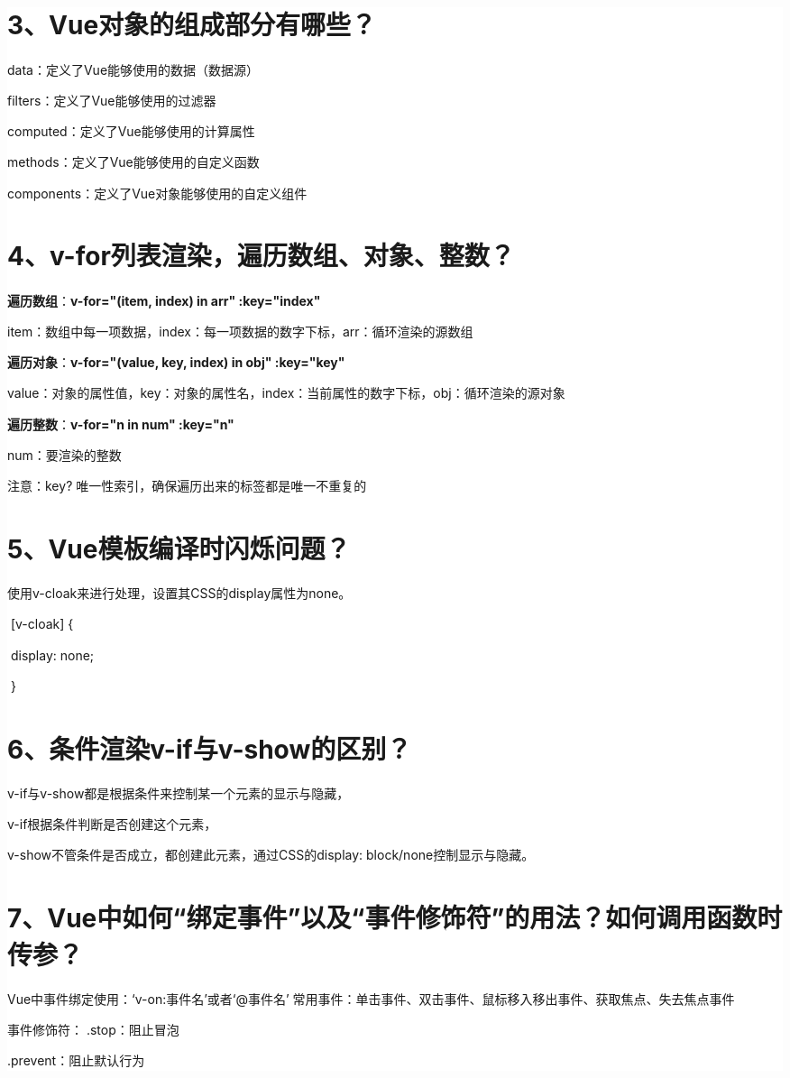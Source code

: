  

# 3、Vue对象的组成部分有哪些？

data：定义了Vue能够使用的数据（数据源）

filters：定义了Vue能够使用的过滤器

computed：定义了Vue能够使用的计算属性

methods：定义了Vue能够使用的自定义函数

components：定义了Vue对象能够使用的自定义组件

# 4、v-for列表渲染，遍历数组、对象、整数？

**遍历数组**：**v-for="(item, index) in arr" :key="index"**

item：数组中每一项数据，index：每一项数据的数字下标，arr：循环渲染的源数组

**遍历对象**：**v-for="(value, key, index) in obj" :key="key"**

value：对象的属性值，key：对象的属性名，index：当前属性的数字下标，obj：循环渲染的源对象

**遍历整数**：**v-for="n in num" :key="n"**

num：要渲染的整数

注意：key? 唯一性索引，确保遍历出来的标签都是唯一不重复的

# 5、Vue模板编译时闪烁问题？

使用v-cloak来进行处理，设置其CSS的display属性为none。

​    [v-cloak] {

​      display: none;

​    }

# 6、条件渲染v-if与v-show的区别？

v-if与v-show都是根据条件来控制某一个元素的显示与隐藏，

v-if根据条件判断是否创建这个元素，

v-show不管条件是否成立，都创建此元素，通过CSS的display: block/none控制显示与隐藏。

# 7、Vue中如何“绑定事件”以及“事件修饰符”的用法？如何调用函数时传参？

Vue中事件绑定使用：‘v-on:事件名’或者‘@事件名’  常用事件：单击事件、双击事件、鼠标移入移出事件、获取焦点、失去焦点事件

事件修饰符：  .stop：阻止冒泡

.prevent：阻止默认行为
